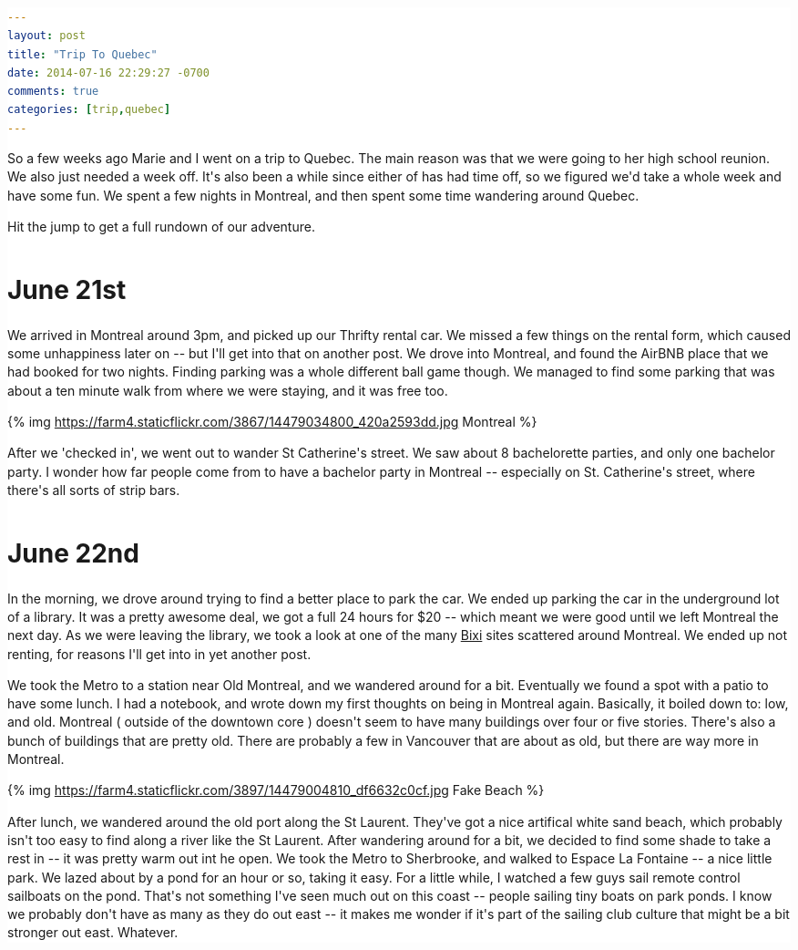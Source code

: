 ```yaml
---
layout: post
title: "Trip To Quebec"
date: 2014-07-16 22:29:27 -0700
comments: true
categories: [trip,quebec]
---
```


So a few weeks ago Marie and I went on a trip to Quebec. The main reason was that we were going to her high school reunion. We also just needed a week off. It's also been a while since either of has had time off, so we figured we'd take a whole week and have some fun. We spent a few nights in Montreal, and then spent some time wandering around Quebec.

Hit the jump to get a full rundown of our adventure.



# June 21st

We arrived in Montreal around 3pm, and picked up our Thrifty rental car. We missed a few things on the rental form, which caused some unhappiness later on -- but I'll get into that on another post. We drove into Montreal, and found the AirBNB place that we had booked for two nights. Finding parking was a whole different ball game though. We managed to find some parking that was about a ten minute walk from where we were staying, and it was free too.

{% img https://farm4.staticflickr.com/3867/14479034800_420a2593dd.jpg Montreal %}

After we 'checked in', we went out to wander St Catherine's street. We saw about 8 bachelorette parties, and only one bachelor party. I wonder how far people come from to have a bachelor party in Montreal -- especially on St. Catherine's street, where there's all sorts of strip bars.

# June 22nd

In the morning, we drove around trying to find a better place to park the car. We ended up parking the car in the underground lot of a library. It was a pretty awesome deal, we got a full 24 hours for $20 -- which meant we were good until we left Montreal the next day. As we were leaving the library, we took a look at one of the many [Bixi](1) sites scattered around Montreal. We ended up not renting, for reasons I'll get into in yet another post. 

We took the Metro to a station near Old Montreal, and we wandered around for a bit. Eventually we found a spot with a patio to have some lunch. I had a notebook, and wrote down my first thoughts on being in Montreal again. Basically, it boiled down to: low, and old. Montreal ( outside of the downtown core ) doesn't seem to have many buildings over four or five stories. There's also a bunch of buildings that are pretty old. There are probably a few in Vancouver that are about as old, but there are way more in Montreal.

{% img https://farm4.staticflickr.com/3897/14479004810_df6632c0cf.jpg Fake Beach %}

After lunch, we wandered around the old port along the St Laurent. They've got a nice artifical white sand beach, which probably isn't too easy to find along a river like the St Laurent. After wandering around for a bit, we decided to find some shade to take a rest in -- it was pretty warm out int he open. We took the Metro to Sherbrooke, and walked to Espace La Fontaine -- a nice little park. We lazed about by a pond for an hour or so, taking it easy. For a little while, I watched a few guys sail remote control sailboats on the pond. That's not something I've seen much out on this coast -- people sailing tiny boats on park ponds. I know we probably don't have as many as they do out east -- it makes me wonder if it's part of the sailing club culture that might be a bit stronger out east. Whatever.


[^1]: Totally not wondering, they were there for St. Jean-Baptist day.